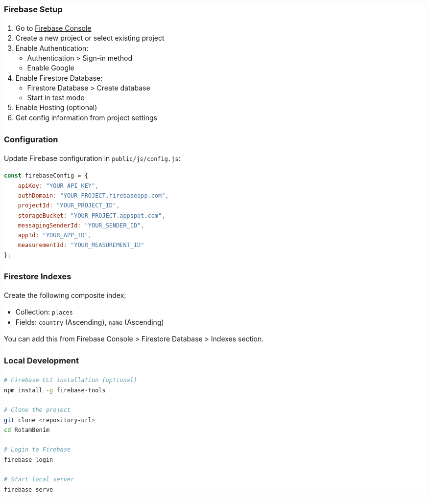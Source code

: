 ### Firebase Setup

1. Go to [Firebase Console](https://console.firebase.google.com/)
2. Create a new project or select existing project
3. Enable Authentication:
   - Authentication > Sign-in method
   - Enable Google
4. Enable Firestore Database:
   - Firestore Database > Create database
   - Start in test mode
5. Enable Hosting (optional)
6. Get config information from project settings

### Configuration

Update Firebase configuration in `public/js/config.js`:

```javascript
const firebaseConfig = {
    apiKey: "YOUR_API_KEY",
    authDomain: "YOUR_PROJECT.firebaseapp.com",
    projectId: "YOUR_PROJECT_ID",
    storageBucket: "YOUR_PROJECT.appspot.com",
    messagingSenderId: "YOUR_SENDER_ID",
    appId: "YOUR_APP_ID",
    measurementId: "YOUR_MEASUREMENT_ID"
};
```

### Firestore Indexes

Create the following composite index:
- Collection: `places`
- Fields: `country` (Ascending), `name` (Ascending)

You can add this from Firebase Console > Firestore Database > Indexes section.

### Local Development

```bash
# Firebase CLI installation (optional)
npm install -g firebase-tools

# Clone the project
git clone <repository-url>
cd RotamBenim

# Login to Firebase
firebase login

# Start local server
firebase serve
```
